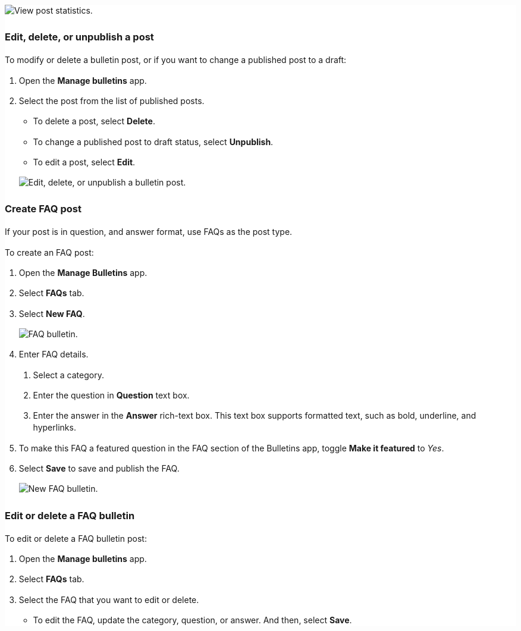![View post statistics.](https://github.com/microsoft/teams-powerapps-app-templates/blob/main/Bulletins/Documentation/media/bulletins/bulletin-statistics.png "View post statistics")

### Edit, delete, or unpublish a post

To modify or delete a bulletin post, or if you want to change a published post to a draft:

1. Open the **Manage bulletins** app.

1. Select the post from the list of published posts.

    - To delete a post, select **Delete**.

    - To change a published post to draft status, select **Unpublish**.

    - To edit a post, select **Edit**.

    ![Edit, delete, or unpublish a bulletin post.](https://github.com/microsoft/teams-powerapps-app-templates/blob/main/Bulletins/Documentation/media/bulletins/edit-delete-unpublish-bulletin.png "Edit, delete, or unpublish a bulletin post")

### Create FAQ post

If your post is in question, and answer format, use FAQs as the post type. 

To create an FAQ post:

1. Open the **Manage Bulletins** app.

1. Select **FAQs** tab.

1. Select **New FAQ**.

    ![FAQ bulletin.](https://github.com/microsoft/teams-powerapps-app-templates/blob/main/Bulletins/Documentation/media/bulletins/faqs-bulletin.png "FAQ bulletin")

1. Enter FAQ details.

    1. Select a category.

    1. Enter the question in **Question** text box.

    1. Enter the answer in the **Answer** rich-text box. This text box supports formatted text, such as bold, underline, and hyperlinks.

1. To make this FAQ a featured question in the FAQ section of the Bulletins app, toggle **Make it featured** to *Yes*.

1. Select **Save** to save and publish the FAQ.

    ![New FAQ bulletin.](https://github.com/microsoft/teams-powerapps-app-templates/blob/main/Bulletins/Documentation/media/bulletins/new-faq-bulletin.png "New FAQ bulletin")

### Edit or delete a FAQ bulletin

To edit or delete a FAQ bulletin post:

1. Open the **Manage bulletins** app.

1. Select **FAQs** tab.

1. Select the FAQ that you want to edit or delete.

    - To edit the FAQ, update the category, question, or answer. And then, select **Save**.
